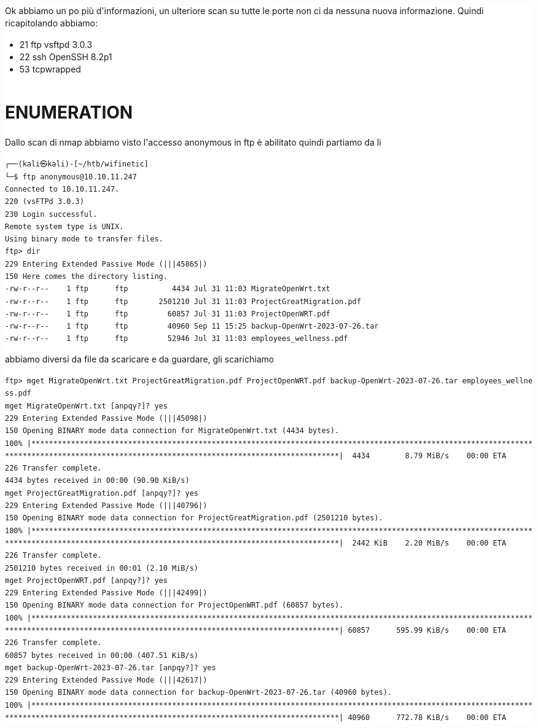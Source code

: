 ```shell-session
```

Ok abbiamo un po più d'informazioni, un ulteriore scan su tutte le porte non ci da nessuna nuova informazione. Quindi ricapitolando abbiamo:

- 21 ftp        vsftpd 3.0.3
- 22 ssh        OpenSSH 8.2p1
- 53  tcpwrapped

# ENUMERATION

Dallo scan di nmap abbiamo visto l'accesso anonymous in ftp è abilitato quindi partiamo da li 

```shell-session
┌──(kali㉿kali)-[~/htb/wifinetic]
└─$ ftp anonymous@10.10.11.247
Connected to 10.10.11.247.
220 (vsFTPd 3.0.3)
230 Login successful.
Remote system type is UNIX.
Using binary mode to transfer files.
ftp> dir
229 Entering Extended Passive Mode (|||45865|)
150 Here comes the directory listing.
-rw-r--r--    1 ftp      ftp          4434 Jul 31 11:03 MigrateOpenWrt.txt
-rw-r--r--    1 ftp      ftp       2501210 Jul 31 11:03 ProjectGreatMigration.pdf
-rw-r--r--    1 ftp      ftp         60857 Jul 31 11:03 ProjectOpenWRT.pdf
-rw-r--r--    1 ftp      ftp         40960 Sep 11 15:25 backup-OpenWrt-2023-07-26.tar
-rw-r--r--    1 ftp      ftp         52946 Jul 31 11:03 employees_wellness.pdf
```

abbiamo diversi da file da scaricare e da guardare, gli scarichiamo 
```shell-session
ftp> mget MigrateOpenWrt.txt ProjectGreatMigration.pdf ProjectOpenWRT.pdf backup-OpenWrt-2023-07-26.tar employees_wellness.pdf
mget MigrateOpenWrt.txt [anpqy?]? yes
229 Entering Extended Passive Mode (|||45098|)
150 Opening BINARY mode data connection for MigrateOpenWrt.txt (4434 bytes).
100% |**********************************************************************************************************************************************************************************************|  4434        8.79 MiB/s    00:00 ETA
226 Transfer complete.
4434 bytes received in 00:00 (90.90 KiB/s)
mget ProjectGreatMigration.pdf [anpqy?]? yes
229 Entering Extended Passive Mode (|||40796|)
150 Opening BINARY mode data connection for ProjectGreatMigration.pdf (2501210 bytes).
100% |**********************************************************************************************************************************************************************************************|  2442 KiB    2.20 MiB/s    00:00 ETA
226 Transfer complete.
2501210 bytes received in 00:01 (2.10 MiB/s)
mget ProjectOpenWRT.pdf [anpqy?]? yes
229 Entering Extended Passive Mode (|||42499|)
150 Opening BINARY mode data connection for ProjectOpenWRT.pdf (60857 bytes).
100% |**********************************************************************************************************************************************************************************************| 60857      595.99 KiB/s    00:00 ETA
226 Transfer complete.
60857 bytes received in 00:00 (407.51 KiB/s)
mget backup-OpenWrt-2023-07-26.tar [anpqy?]? yes
229 Entering Extended Passive Mode (|||42617|)
150 Opening BINARY mode data connection for backup-OpenWrt-2023-07-26.tar (40960 bytes).
100% |**********************************************************************************************************************************************************************************************| 40960      772.78 KiB/s    00:00 ETA
```